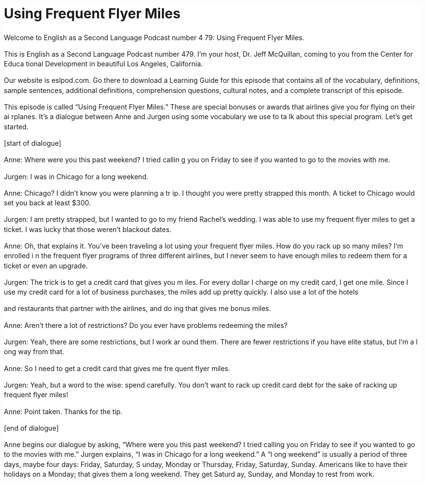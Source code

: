# Using Frequent Flyer Miles

Welcome to English as a Second Language Podcast number 4 79: Using Frequent Flyer Miles.

This is English as a Second Language Podcast number 479.  I’m your host, Dr. Jeff McQuillan, coming to you from the Center for Educa tional Development in beautiful Los Angeles, California.

Our website is eslpod.com.  Go there to download a Learning Guide for this episode that contains all of the vocabulary, definitions, sample sentences, additional definitions, comprehension questions, cultural  notes, and a complete transcript of this episode.

This episode is called “Using Frequent Flyer Miles.”  These  are special bonuses or awards that airlines give you for flying on their ai rplanes.  It’s a dialogue between Anne and Jurgen using some vocabulary we use to ta lk about this special program.  Let’s get started.

[start of dialogue]

Anne:  Where were you this past weekend?  I tried callin g you on Friday to see if you wanted to go to the movies with me.

Jurgen:  I was in Chicago for a long weekend.

Anne:  Chicago?  I didn’t know you were planning a tr ip.  I thought you were pretty strapped this month.  A ticket to Chicago would set  you back at least $300.

Jurgen:  I am pretty strapped, but I wanted to go to my friend Rachel’s wedding. I was able to use my frequent flyer miles to get a ticket.   I was lucky that those weren’t blackout dates.

Anne:  Oh, that explains it.  You’ve been traveling a lot using your frequent flyer miles.  How do you rack up so many miles?  I’m enrolled i n the frequent flyer programs of three different airlines, but I never seem to have enough miles to redeem them for a ticket or even an upgrade.

Jurgen:  The trick is to get a credit card that gives you m iles.  For every dollar I charge on my credit card, I get one mile.  Since I use my credit card for a lot of business purchases, the miles add up pretty quickly.  I also use  a lot of the hotels

 and restaurants that partner with the airlines, and do ing that gives me bonus miles.

Anne: Aren’t there a lot of restrictions?  Do you ever have problems redeeming the miles?

Jurgen:  Yeah, there are some restrictions, but I work ar ound them.  There are fewer restrictions if you have elite status, but I’m a l ong way from that.

Anne:  So I need to get a credit card that gives me fre quent flyer miles.

Jurgen:  Yeah, but a word to the wise:  spend carefully.   You don’t want to rack up credit card debt for the sake of racking up frequent  flyer miles!

Anne:  Point taken.  Thanks for the tip.

[end of dialogue]

Anne begins our dialogue by asking, “Where were you this past weekend?  I tried calling you on Friday to see if you wanted to go to the  movies with me.”  Jurgen explains, “I was in Chicago for a long weekend.”  A “l ong weekend” is usually a period of three days, maybe four days: Friday, Saturday, S unday, Monday or Thursday, Friday, Saturday, Sunday.  Americans like to have  their holidays on a Monday; that gives them a long weekend.  They get Saturd ay, Sunday, and Monday to rest from work.
